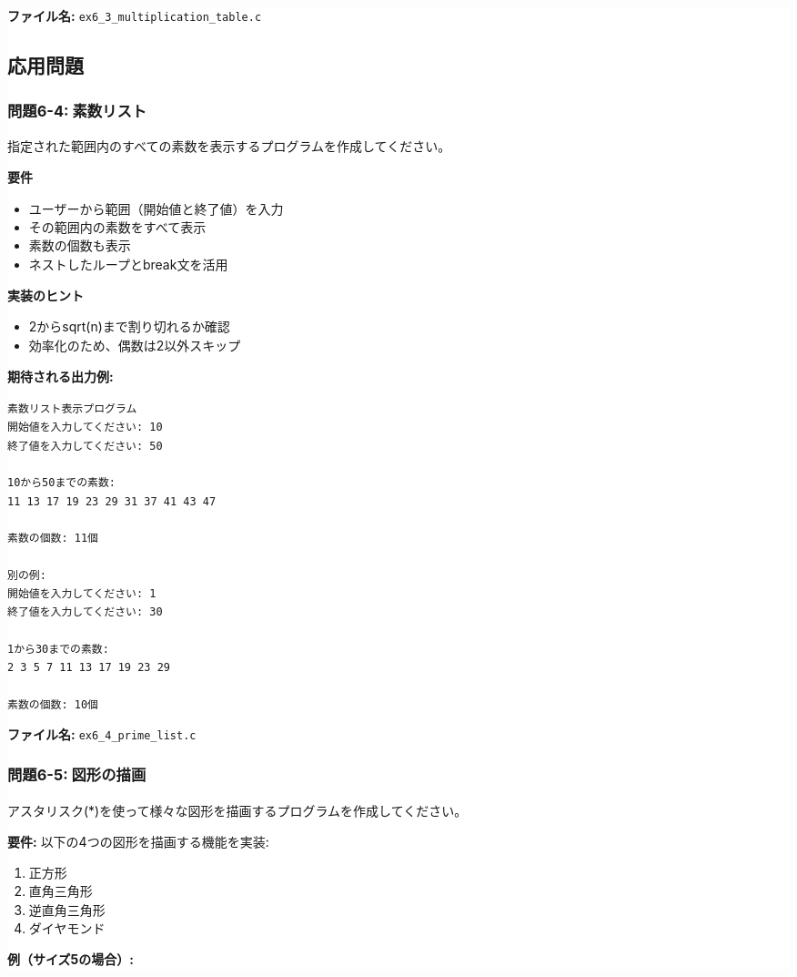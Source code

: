 **ファイル名:** `ex6_3_multiplication_table.c`

## 応用問題

### 問題6-4: 素数リスト
指定された範囲内のすべての素数を表示するプログラムを作成してください。

**要件**

- ユーザーから範囲（開始値と終了値）を入力
- その範囲内の素数をすべて表示
- 素数の個数も表示
- ネストしたループとbreak文を活用

**実装のヒント**

- 2からsqrt(n)まで割り切れるか確認
- 効率化のため、偶数は2以外スキップ

**期待される出力例:**
```
素数リスト表示プログラム
開始値を入力してください: 10
終了値を入力してください: 50

10から50までの素数:
11 13 17 19 23 29 31 37 41 43 47

素数の個数: 11個

別の例:
開始値を入力してください: 1
終了値を入力してください: 30

1から30までの素数:
2 3 5 7 11 13 17 19 23 29

素数の個数: 10個
```

**ファイル名:** `ex6_4_prime_list.c`

### 問題6-5: 図形の描画
アスタリスク(*)を使って様々な図形を描画するプログラムを作成してください。

**要件:**
以下の4つの図形を描画する機能を実装:
1. 正方形
2. 直角三角形
3. 逆直角三角形
4. ダイヤモンド

**例（サイズ5の場合）:**
